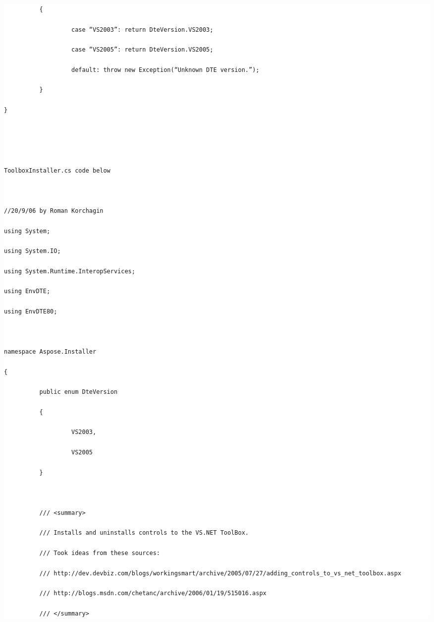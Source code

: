 ```
          {

                   case “VS2003”: return DteVersion.VS2003;

                   case “VS2005”: return DteVersion.VS2005;

                   default: throw new Exception(“Unknown DTE version.”);

          }

}

 

 

ToolboxInstaller.cs code below

 

//20/9/06 by Roman Korchagin

using System;

using System.IO;

using System.Runtime.InteropServices;

using EnvDTE;

using EnvDTE80;

 

namespace Aspose.Installer

{

          public enum DteVersion

          {

                   VS2003,

                   VS2005

          }

 

          /// <summary>

          /// Installs and uninstalls controls to the VS.NET ToolBox.

          /// Took ideas from these sources:

          /// http://dev.devbiz.com/blogs/workingsmart/archive/2005/07/27/adding_controls_to_vs_net_toolbox.aspx

          /// http://blogs.msdn.com/chetanc/archive/2006/01/19/515016.aspx

          /// </summary>

```